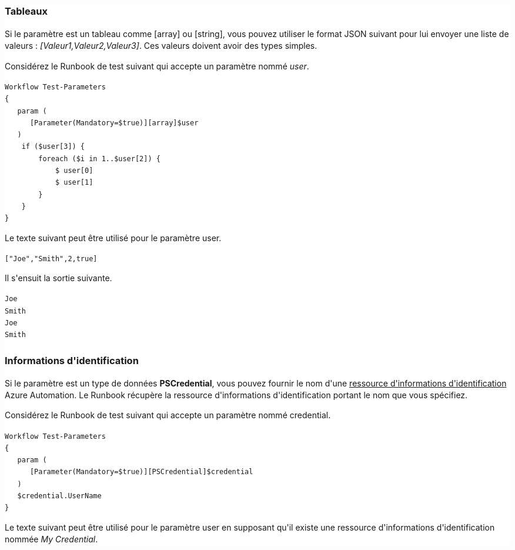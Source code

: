 ### Tableaux

Si le paramètre est un tableau comme [array] ou [string], vous pouvez utiliser le format JSON suivant pour lui envoyer une liste de valeurs : *[Valeur1,Valeur2,Valeur3]*. Ces valeurs doivent avoir des types simples.

Considérez le Runbook de test suivant qui accepte un paramètre nommé *user*.

```
Workflow Test-Parameters
{
   param (
      [Parameter(Mandatory=$true)][array]$user
   )
    if ($user[3]) {
        foreach ($i in 1..$user[2]) {
            $ user[0]
            $ user[1]
        }
    }
}
```

Le texte suivant peut être utilisé pour le paramètre user.

```
["Joe","Smith",2,true]
```

Il s'ensuit la sortie suivante.

```
Joe
Smith
Joe
Smith
```

### Informations d'identification

Si le paramètre est un type de données **PSCredential**, vous pouvez fournir le nom d'une [ressource d'informations d'identification](automation-credentials.md) Azure Automation. Le Runbook récupère la ressource d'informations d'identification portant le nom que vous spécifiez.

Considérez le Runbook de test suivant qui accepte un paramètre nommé credential.

```
Workflow Test-Parameters
{
   param (
      [Parameter(Mandatory=$true)][PSCredential]$credential
   )
   $credential.UserName
}
```

Le texte suivant peut être utilisé pour le paramètre user en supposant qu'il existe une ressource d'informations d'identification nommée *My Credential*.

